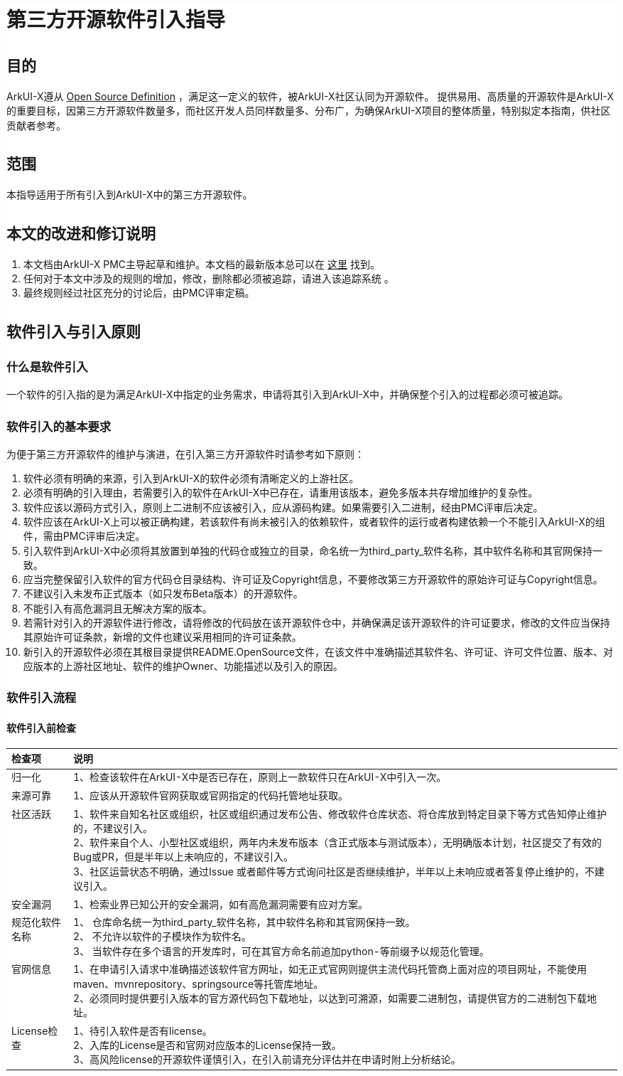 # 第三方开源软件引入指导

## 目的

ArkUI-X遵从 [Open Source Definition](https://opensource.org/docs/osd) ，满足这一定义的软件，被ArkUI-X社区认同为开源软件。
提供易用、高质量的开源软件是ArkUI-X的重要目标，因第三方开源软件数量多，而社区开发人员同样数量多、分布广，为确保ArkUI-X项目的整体质量，特别拟定本指南，供社区贡献者参考。

## 范围

本指导适用于所有引入到ArkUI-X中的第三方开源软件。

## 本文的改进和修订说明

1. 本文档由ArkUI-X PMC主导起草和维护。本文档的最新版本总可以在 [这里](./introducing-third-party-open-source-software.md)
   找到。
2. 任何对于本文中涉及的规则的增加，修改，删除都必须被追踪，请进入该追踪系统 。
3. 最终规则经过社区充分的讨论后，由PMC评审定稿。

## 软件引入与引入原则

### 什么是软件引入

一个软件的引入指的是为满足ArkUI-X中指定的业务需求，申请将其引入到ArkUI-X中，并确保整个引入的过程都必须可被追踪。

### 软件引入的基本要求

为便于第三方开源软件的维护与演进，在引入第三方开源软件时请参考如下原则：

1. 软件必须有明确的来源，引入到ArkUI-X的软件必须有清晰定义的上游社区。
2. 必须有明确的引入理由，若需要引入的软件在ArkUI-X中已存在，请重用该版本，避免多版本共存增加维护的复杂性。
3. 软件应该以源码方式引入，原则上二进制不应该被引入，应从源码构建。如果需要引入二进制，经由PMC评审后决定。
4. 软件应该在ArkUI-X上可以被正确构建，若该软件有尚未被引入的依赖软件，或者软件的运行或者构建依赖一个不能引入ArkUI-X的组件，需由PMC评审后决定。
5. 引入软件到ArkUI-X中必须将其放置到单独的代码仓或独立的目录，命名统一为third_party_软件名称，其中软件名称和其官网保持一致。
6. 应当完整保留引入软件的官方代码仓目录结构、许可证及Copyright信息，不要修改第三方开源软件的原始许可证与Copyright信息。
7. 不建议引入未发布正式版本（如只发布Beta版本）的开源软件。
8. 不能引入有高危漏洞且无解决方案的版本。
9. 若需针对引入的开源软件进行修改，请将修改的代码放在该开源软件仓中，并确保满足该开源软件的许可证要求，修改的文件应当保持其原始许可证条款，新增的文件也建议采用相同的许可证条款。
10. 新引入的开源软件必须在其根目录提供README.OpenSource文件，在该文件中准确描述其软件名、许可证、许可文件位置、版本、对应版本的上游社区地址、软件的维护Owner、功能描述以及引入的原因。

### 软件引入流程

#### 软件引入前检查

| 检查项 | 说明 |
| :----- | :----- |
| 归一化 | 1、检查该软件在ArkUI-X中是否已存在，原则上一款软件只在ArkUI-X中引入一次。 |
| 来源可靠 | 1、应该从开源软件官网获取或官网指定的代码托管地址获取。 |
| 社区活跃 | 1、软件来自知名社区或组织，社区或组织通过发布公告、修改软件仓库状态、将仓库放到特定目录下等方式告知停止维护的，不建议引入。<br>2、软件来自个人、小型社区或组织，两年内未发布版本（含正式版本与测试版本），无明确版本计划，社区提交了有效的Bug或PR，但是半年以上未响应的，不建议引入。<br>3、社区运营状态不明确，通过Issue 或者邮件等方式询问社区是否继续维护，半年以上未响应或者答复停止维护的，不建议引入。|
| 安全漏洞 | 1、检索业界已知公开的安全漏洞，如有高危漏洞需要有应对方案。|
| 规范化软件名称 | 1、 仓库命名统一为third_party_软件名称，其中软件名称和其官网保持一致。<br>2、 不允许以软件的子模块作为软件名。<br>3、 当软件存在多个语言的开发库时，可在其官方命名前追加python-等前缀予以规范化管理。 |
| 官网信息 | 1、在申请引入请求中准确描述该软件官方网址，如无正式官网则提供主流代码托管商上面对应的项目网址，不能使用maven、mvnrepository、springsource等托管库地址。<br>2、必须同时提供要引入版本的官方源代码包下载地址，以达到可溯源，如需要二进制包，请提供官方的二进制包下载地址。 |
| License检查 | 1、待引入软件是否有license。 <br>2、入库的License是否和官网对应版本的License保持一致。<br>3、高风险license的开源软件谨慎引入，在引入前请充分评估并在申请时附上分析结论。 |
